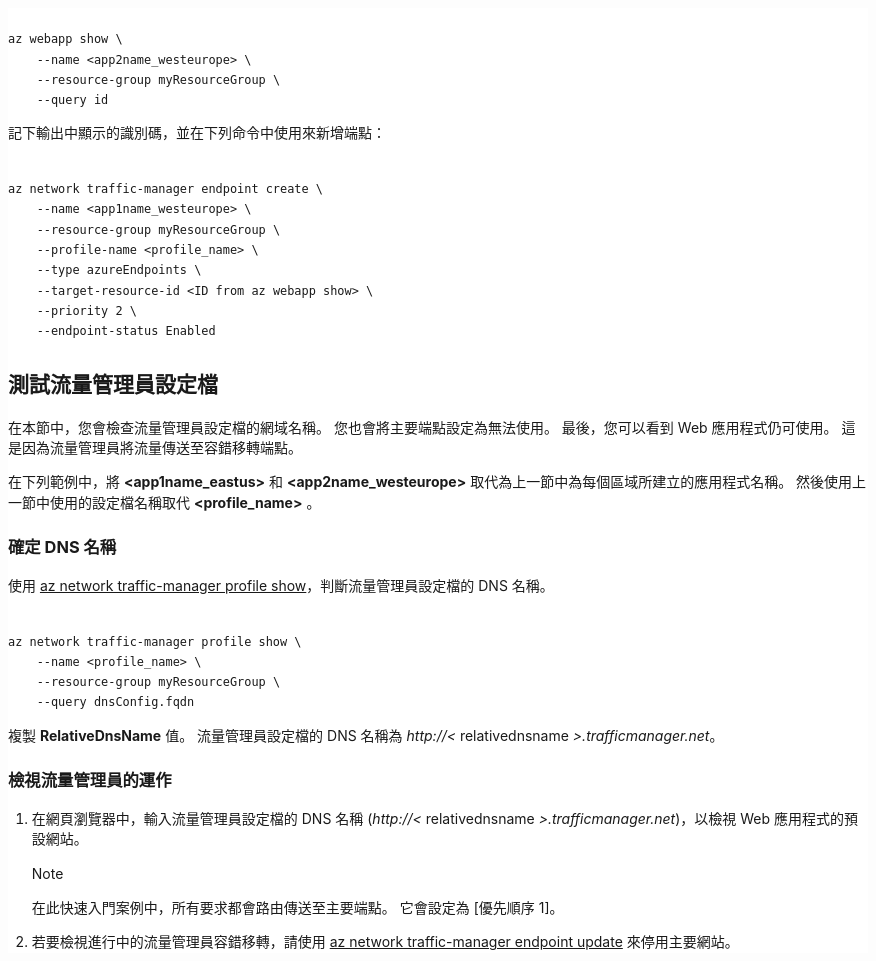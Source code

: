 ```azurecli-interactive

az webapp show \
    --name <app2name_westeurope> \
    --resource-group myResourceGroup \
    --query id

```

記下輸出中顯示的識別碼，並在下列命令中使用來新增端點：

```azurecli-interactive

az network traffic-manager endpoint create \
    --name <app1name_westeurope> \
    --resource-group myResourceGroup \
    --profile-name <profile_name> \
    --type azureEndpoints \
    --target-resource-id <ID from az webapp show> \
    --priority 2 \
    --endpoint-status Enabled

```

## <a name="test-your-traffic-manager-profile"></a>測試流量管理員設定檔

在本節中，您會檢查流量管理員設定檔的網域名稱。 您也會將主要端點設定為無法使用。 最後，您可以看到 Web 應用程式仍可使用。 這是因為流量管理員將流量傳送至容錯移轉端點。

在下列範例中，將 **<app1name_eastus>** 和 **<app2name_westeurope>** 取代為上一節中為每個區域所建立的應用程式名稱。 然後使用上一節中使用的設定檔名稱取代 **<profile_name>** 。

### <a name="determine-the-dns-name"></a>確定 DNS 名稱

使用 [az network traffic-manager profile show](/cli/azure/network/traffic-manager/profile?view=azure-cli-latest#az-network-traffic-manager-profile-show)，判斷流量管理員設定檔的 DNS 名稱。

```azurecli-interactive

az network traffic-manager profile show \
    --name <profile_name> \
    --resource-group myResourceGroup \
    --query dnsConfig.fqdn

```

複製 **RelativeDnsName** 值。 流量管理員設定檔的 DNS 名稱為 *http://<* relativednsname *>.trafficmanager.net*。 

### <a name="view-traffic-manager-in-action"></a>檢視流量管理員的運作
1. 在網頁瀏覽器中，輸入流量管理員設定檔的 DNS 名稱 (*http://<* relativednsname *>.trafficmanager.net*)，以檢視 Web 應用程式的預設網站。

    > [!NOTE]
    > 在此快速入門案例中，所有要求都會路由傳送至主要端點。 它會設定為 [優先順序 1]。
2. 若要檢視進行中的流量管理員容錯移轉，請使用 [az network traffic-manager endpoint update](/cli/azure/network/traffic-manager/endpoint?view=azure-cli-latest#az-network-traffic-manager-endpoint-update) 來停用主要網站。
